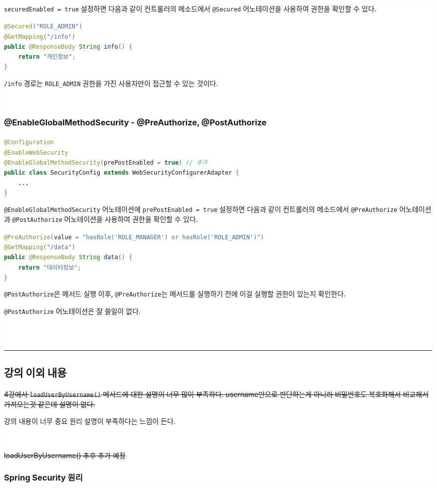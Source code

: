 `securedEnabled = true` 설정하면 다음과 같이 컨트롤러의 메소드에서 `@Secured` 어노테이션을 사용하여 권한을 확인할 수 있다.

```java
@Secured("ROLE_ADMIN")
@GetMapping("/info")
public @ResponseBody String info() {
	return "개인정보";
}
```
`/info` 경로는 `ROLE_ADMIN` 권한을 가진 사용자만이 접근할 수 있는 것이다.

<br>

### @EnableGlobalMethodSecurity - @PreAuthorize, @PostAuthorize

```java
@Configuration
@EnableWebSecurity
@EnableGlobalMethodSecurity(prePostEnabled = true) // 추가
public class SecurityConfig extends WebSecurityConfigurerAdapter {
	...
}
```

`@EnableGlobalMethodSecurity` 어노테이션에 `prePostEnabled = true` 설정하면 다음과 같이 컨트롤러의 메소드에서 `@PreAuthorize` 어노테이션과 `@PostAuthorize` 어노테이션을 사용하여 권한을 확인할 수 있다.

```java
@PreAuthorize(value = "hasRole('ROLE_MANAGER') or hasRole('ROLE_ADMIN')")
@GetMapping("/data")
public @ResponseBody String data() {
	return "데이터정보";
}
```

`@PostAuthorize`은 메서드 실행 이후, `@PreAuthorize`는 메서드를 실행하기 전에 이걸 실행할 권한이 있는지 확인한다.

`@PostAuthorize` 어노테이션은 잘 쓸일이 없다.

<br>
<br>

<hr>

## 강의 이외 내용

~~4강에서 `loadUserByUsername()` 메서드에 대한 설명이 너무 많이 부족하다. username만으로 판단하는게 아니라 비밀번호도 복호화해서 비교해서 가져오는것 같은데 설명이 없다.~~ 

강의 내용이 너무 중요 원리 설명이 부족하다는 느낌이 든다.

<br>

~~loadUserByUsername() 추후 추가 예정~~
### Spring Security 원리
